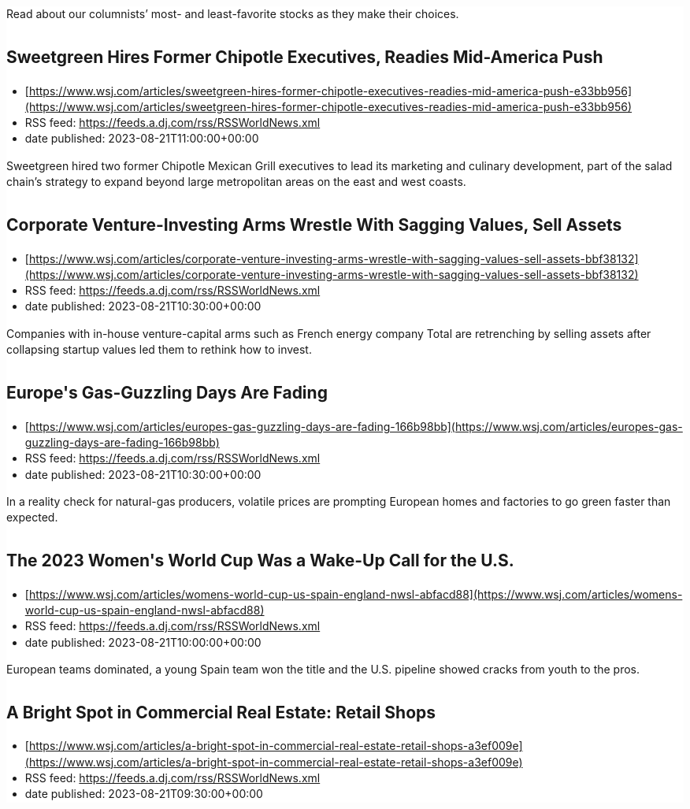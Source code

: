Read about our columnists’ most- and least-favorite stocks as they make their choices.

## Sweetgreen Hires Former Chipotle Executives, Readies Mid-America Push
 - [https://www.wsj.com/articles/sweetgreen-hires-former-chipotle-executives-readies-mid-america-push-e33bb956](https://www.wsj.com/articles/sweetgreen-hires-former-chipotle-executives-readies-mid-america-push-e33bb956)
 - RSS feed: https://feeds.a.dj.com/rss/RSSWorldNews.xml
 - date published: 2023-08-21T11:00:00+00:00

Sweetgreen hired two former Chipotle Mexican Grill executives to lead its marketing and culinary development, part of the salad chain’s strategy to expand beyond large metropolitan areas on the east and west coasts.

## Corporate Venture-Investing Arms Wrestle With Sagging Values, Sell Assets
 - [https://www.wsj.com/articles/corporate-venture-investing-arms-wrestle-with-sagging-values-sell-assets-bbf38132](https://www.wsj.com/articles/corporate-venture-investing-arms-wrestle-with-sagging-values-sell-assets-bbf38132)
 - RSS feed: https://feeds.a.dj.com/rss/RSSWorldNews.xml
 - date published: 2023-08-21T10:30:00+00:00

Companies with in-house venture-capital arms such as French energy company Total are retrenching by selling assets after collapsing startup values led them to rethink how to invest.

## Europe's Gas-Guzzling Days Are Fading
 - [https://www.wsj.com/articles/europes-gas-guzzling-days-are-fading-166b98bb](https://www.wsj.com/articles/europes-gas-guzzling-days-are-fading-166b98bb)
 - RSS feed: https://feeds.a.dj.com/rss/RSSWorldNews.xml
 - date published: 2023-08-21T10:30:00+00:00

In a reality check for natural-gas producers, volatile prices are prompting European homes and factories to go green faster than expected.

## The 2023 Women's World Cup Was a Wake-Up Call for the U.S.
 - [https://www.wsj.com/articles/womens-world-cup-us-spain-england-nwsl-abfacd88](https://www.wsj.com/articles/womens-world-cup-us-spain-england-nwsl-abfacd88)
 - RSS feed: https://feeds.a.dj.com/rss/RSSWorldNews.xml
 - date published: 2023-08-21T10:00:00+00:00

European teams dominated, a young Spain team won the title and the U.S. pipeline showed cracks from youth to the pros.

## A Bright Spot in Commercial Real Estate: Retail Shops
 - [https://www.wsj.com/articles/a-bright-spot-in-commercial-real-estate-retail-shops-a3ef009e](https://www.wsj.com/articles/a-bright-spot-in-commercial-real-estate-retail-shops-a3ef009e)
 - RSS feed: https://feeds.a.dj.com/rss/RSSWorldNews.xml
 - date published: 2023-08-21T09:30:00+00:00
